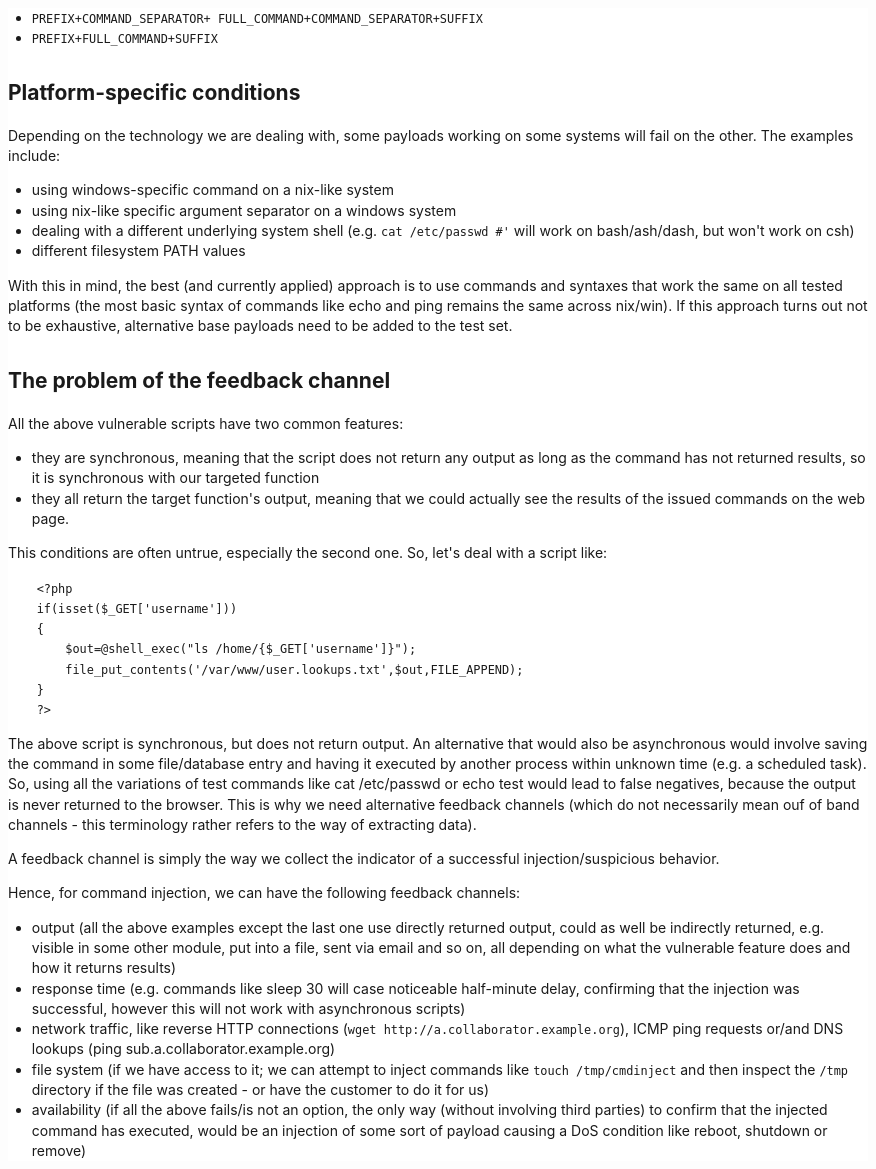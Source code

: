 - `PREFIX+COMMAND_SEPARATOR+ FULL_COMMAND+COMMAND_SEPARATOR+SUFFIX`
- `PREFIX+FULL_COMMAND+SUFFIX`


## Platform-specific conditions

Depending on the technology we are dealing with, some payloads working on some systems will fail on the other. The examples include:
- using windows-specific command on a nix-like system
- using nix-like specific argument separator on a windows system
- dealing with a different underlying system shell (e.g. `cat /etc/passwd #'` will work on bash/ash/dash, but won't work on csh)
- different filesystem PATH values

With this in mind, the best (and currently applied) approach is to use commands and syntaxes that work the same on all tested platforms (the most basic syntax of commands like echo and ping remains the same across nix/win). If this approach turns out not to be exhaustive, alternative base payloads need to be added to the test set.


## The problem of the feedback channel

All the above vulnerable scripts have two common features:
- they are synchronous, meaning that the script does not return any output as long as the command has not returned results, so it is synchronous with
our targeted function 
- they all return the target function's output, meaning that we could actually see the results of the issued commands on the web page.

This conditions are often untrue, especially the second one. So, let's deal with a script like:

```
    <?php
    if(isset($_GET['username']))
    {
    	$out=@shell_exec("ls /home/{$_GET['username']}");
    	file_put_contents('/var/www/user.lookups.txt',$out,FILE_APPEND);
    }
    ?>
```

The above script is synchronous, but does not return output. An alternative that would also be asynchronous would involve saving the command in some file/database entry and having it executed by another process within unknown time (e.g. a scheduled task). 
So, using all the variations of test commands like cat /etc/passwd or echo test would lead to false negatives, because the output is never returned to the browser.
This is why we need alternative feedback channels (which do not necessarily mean ouf of band channels - this terminology rather refers to the way of extracting data). 

A feedback channel is simply the way we collect the indicator of a successful injection/suspicious behavior.

Hence, for command injection, we can have the following feedback channels:
- output (all the above examples except the last one use directly returned output, could as well be indirectly returned, e.g. visible in some other module, put into a file, sent via email and so on, all depending on what the vulnerable feature does and how it returns results)
- response time (e.g. commands like sleep 30 will case noticeable half-minute delay, confirming that the injection was successful, however this will not work with asynchronous scripts)
- network traffic, like reverse HTTP connections (`wget http://a.collaborator.example.org`), ICMP ping requests or/and DNS lookups (ping sub.a.collaborator.example.org)
- file system (if we have access to it; we can attempt to inject commands like `touch /tmp/cmdinject` and then inspect the `/tmp` directory if the file was created - or have the customer to do it for us)
- availability (if all the above fails/is not an option, the only way (without involving third parties) to confirm that the injected command has executed, would be an injection of some sort of payload causing a DoS condition like reboot, shutdown or remove)
